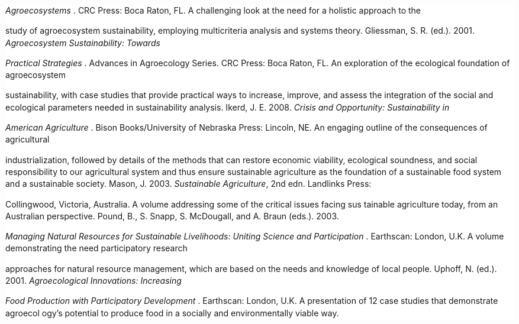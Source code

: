 _Agroecosystems_ . CRC Press: Boca Raton, FL.
A challenging look at the need for a holistic approach to the

study of agroecosystem sustainability, employing multicriteria analysis and systems theory.
Gliessman, S. R. (ed.). 2001. _Agroecosystem Sustainability: Towards_

_Practical Strategies_ . Advances in Agroecology Series. CRC
Press: Boca Raton, FL.
An exploration of the ecological foundation of agroecosystem

sustainability, with case studies that provide practical ways to
increase, improve, and assess the integration of the social and
ecological parameters needed in sustainability analysis.
Ikerd, J. E. 2008. _Crisis and Opportunity: Sustainability in_

_American Agriculture_ . Bison Books/University of Nebraska
Press: Lincoln, NE.
An engaging outline of the consequences of agricultural

industrialization, followed by details of the methods that can
restore economic viability, ecological soundness, and social
responsibility to our agricultural system and thus ensure sustainable agriculture as the foundation of a sustainable food
system and a sustainable society.
Mason, J. 2003. _Sustainable Agriculture_, 2nd edn. Landlinks Press:

Collingwood, Victoria, Australia.
A volume addressing some of the critical issues facing sus
tainable agriculture today, from an Australian perspective.
Pound, B., S. Snapp, S. McDougall, and A. Braun (eds.). 2003.

_Managing Natural Resources for Sustainable Livelihoods:_
_Uniting Science and Participation_ . Earthscan: London, U.K.
A volume demonstrating the need participatory research

approaches for natural resource management, which are based
on the needs and knowledge of local people.
Uphoff, N. (ed.). 2001. _Agroecological Innovations: Increasing_

_Food Production with Participatory Development_ . Earthscan:
London, U.K.
A presentation of 12 case studies that demonstrate agroecol
ogy’s potential to produce food in a socially and environmentally viable way.
